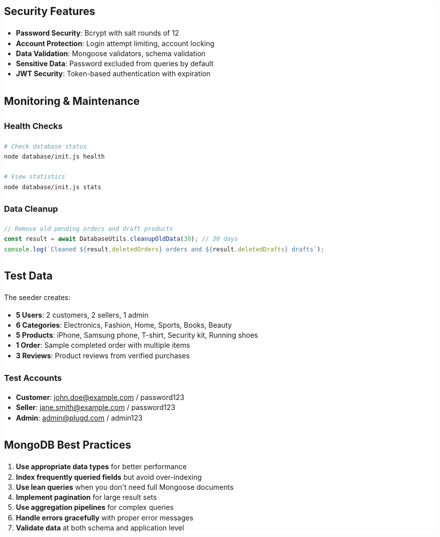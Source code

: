 ## Security Features

- **Password Security**: Bcrypt with salt rounds of 12
- **Account Protection**: Login attempt limiting, account locking
- **Data Validation**: Mongoose validators, schema validation
- **Sensitive Data**: Password excluded from queries by default
- **JWT Security**: Token-based authentication with expiration

## Monitoring & Maintenance

### Health Checks
```bash
# Check database status
node database/init.js health

# View statistics
node database/init.js stats
```

### Data Cleanup
```javascript
// Remove old pending orders and draft products
const result = await DatabaseUtils.cleanupOldData(30); // 30 days
console.log(`Cleaned ${result.deletedOrders} orders and ${result.deletedDrafts} drafts`);
```

## Test Data

The seeder creates:
- **5 Users**: 2 customers, 2 sellers, 1 admin
- **6 Categories**: Electronics, Fashion, Home, Sports, Books, Beauty
- **5 Products**: iPhone, Samsung phone, T-shirt, Security kit, Running shoes
- **1 Order**: Sample completed order with multiple items
- **3 Reviews**: Product reviews from verified purchases

### Test Accounts
- **Customer**: john.doe@example.com / password123
- **Seller**: jane.smith@example.com / password123
- **Admin**: admin@plugd.com / admin123

## MongoDB Best Practices

1. **Use appropriate data types** for better performance
2. **Index frequently queried fields** but avoid over-indexing
3. **Use lean queries** when you don't need full Mongoose documents
4. **Implement pagination** for large result sets
5. **Use aggregation pipelines** for complex queries
6. **Handle errors gracefully** with proper error messages
7. **Validate data** at both schema and application level
